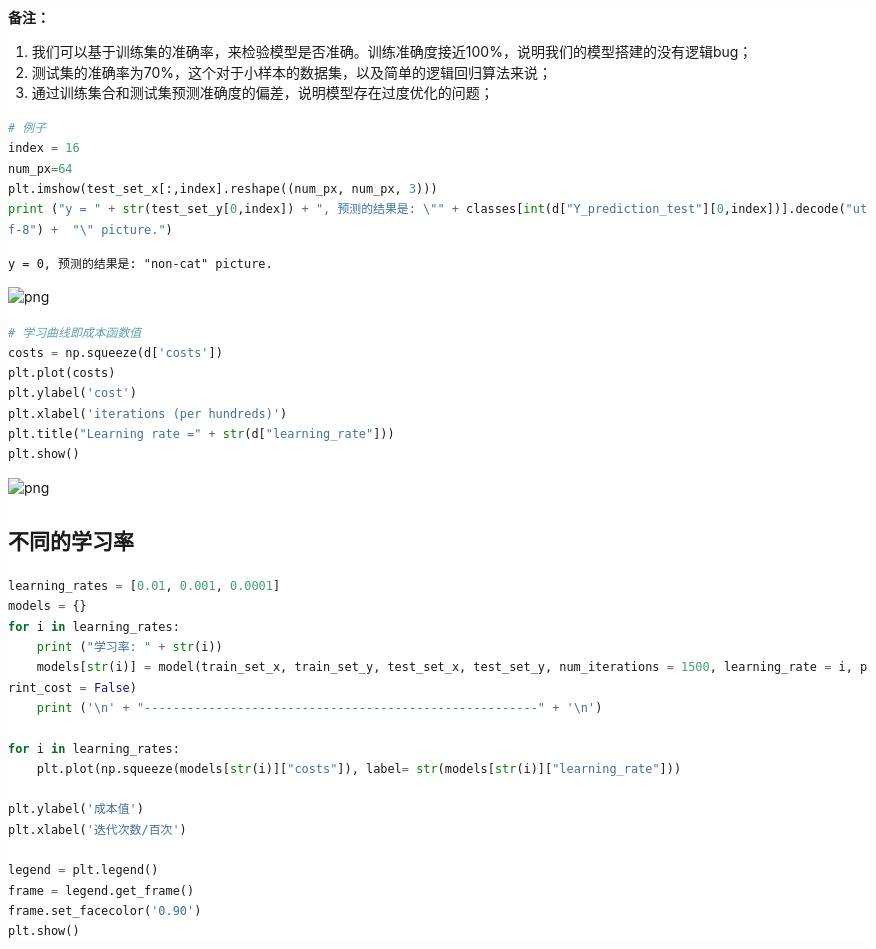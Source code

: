 **备注：**
1. 我们可以基于训练集的准确率，来检验模型是否准确。训练准确度接近100%，说明我们的模型搭建的没有逻辑bug；
2. 测试集的准确率为70%，这个对于小样本的数据集，以及简单的逻辑回归算法来说；
3. 通过训练集合和测试集预测准确度的偏差，说明模型存在过度优化的问题；


```python
# 例子
index = 16
num_px=64
plt.imshow(test_set_x[:,index].reshape((num_px, num_px, 3)))
print ("y = " + str(test_set_y[0,index]) + ", 预测的结果是: \"" + classes[int(d["Y_prediction_test"][0,index])].decode("utf-8") +  "\" picture.")
```

    y = 0, 预测的结果是: "non-cat" picture.



    
![png](1.2.%E7%A5%9E%E7%BB%8F%E7%BD%91%E7%BB%9C%E7%9A%84%E7%BC%96%E7%A8%8B%E5%9F%BA%E7%A1%80_files/1.2.%E7%A5%9E%E7%BB%8F%E7%BD%91%E7%BB%9C%E7%9A%84%E7%BC%96%E7%A8%8B%E5%9F%BA%E7%A1%80_108_1.png)
    



```python
# 学习曲线即成本函数值
costs = np.squeeze(d['costs'])
plt.plot(costs)
plt.ylabel('cost')
plt.xlabel('iterations (per hundreds)')
plt.title("Learning rate =" + str(d["learning_rate"]))
plt.show()
```


    
![png](1.2.%E7%A5%9E%E7%BB%8F%E7%BD%91%E7%BB%9C%E7%9A%84%E7%BC%96%E7%A8%8B%E5%9F%BA%E7%A1%80_files/1.2.%E7%A5%9E%E7%BB%8F%E7%BD%91%E7%BB%9C%E7%9A%84%E7%BC%96%E7%A8%8B%E5%9F%BA%E7%A1%80_109_0.png)
    


## 不同的学习率


```python
learning_rates = [0.01, 0.001, 0.0001]
models = {}
for i in learning_rates:
    print ("学习率: " + str(i))
    models[str(i)] = model(train_set_x, train_set_y, test_set_x, test_set_y, num_iterations = 1500, learning_rate = i, print_cost = False)
    print ('\n' + "-------------------------------------------------------" + '\n')

for i in learning_rates:
    plt.plot(np.squeeze(models[str(i)]["costs"]), label= str(models[str(i)]["learning_rate"]))

plt.ylabel('成本值')
plt.xlabel('迭代次数/百次')

legend = plt.legend()
frame = legend.get_frame()
frame.set_facecolor('0.90')
plt.show()
```
